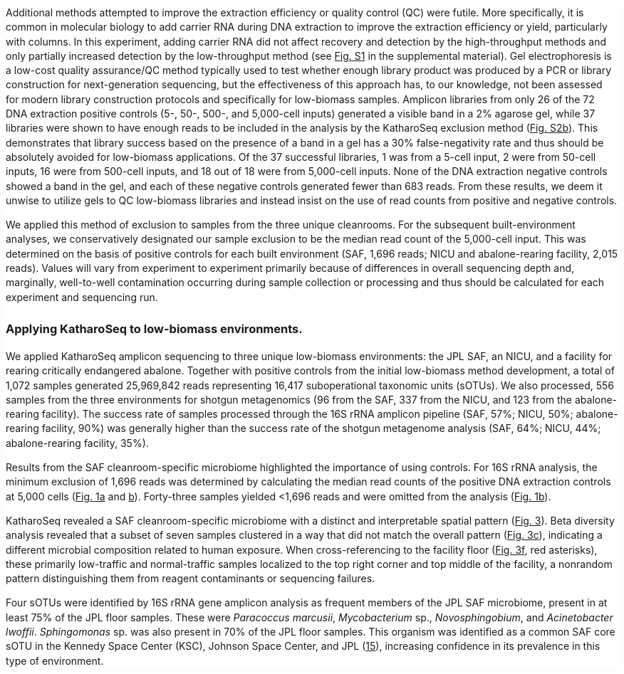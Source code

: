 Additional methods attempted to improve the extraction efficiency or quality control (QC) were futile. More specifically, it is common in molecular biology to add carrier RNA during DNA extraction to improve the extraction efficiency or yield, particularly with columns. In this experiment, adding carrier RNA did not affect recovery and detection by the high-throughput methods and only partially increased detection by the low-throughput method (see [Fig. S1](#figS1) in the supplemental material). Gel electrophoresis is a low-cost quality assurance/QC method typically used to test whether enough library product was produced by a PCR or library construction for next-generation sequencing, but the effectiveness of this approach has, to our knowledge, not been assessed for modern library construction protocols and specifically for low-biomass samples. Amplicon libraries from only 26 of the 72 DNA extraction positive controls (5-, 50-, 500-, and 5,000-cell inputs) generated a visible band in a 2% agarose gel, while 37 libraries were shown to have enough reads to be included in the analysis by the KatharoSeq exclusion method ([Fig. S2b](#figS2)). This demonstrates that library success based on the presence of a band in a gel has a 30% false-negativity rate and thus should be absolutely avoided for low-biomass applications. Of the 37 successful libraries, 1 was from a 5-cell input, 2 were from 50-cell inputs, 16 were from 500-cell inputs, and 18 out of 18 were from 5,000-cell inputs. None of the DNA extraction negative controls showed a band in the gel, and each of these negative controls generated fewer than 683 reads. From these results, we deem it unwise to utilize gels to QC low-biomass libraries and instead insist on the use of read counts from positive and negative controls.

We applied this method of exclusion to samples from the three unique cleanrooms. For the subsequent built-environment analyses, we conservatively designated our sample exclusion to be the median read count of the 5,000-cell input. This was determined on the basis of positive controls for each built environment (SAF, 1,696 reads; NICU and abalone-rearing facility, 2,015 reads). Values will vary from experiment to experiment primarily because of differences in overall sequencing depth and, marginally, well-to-well contamination occurring during sample collection or processing and thus should be calculated for each experiment and sequencing run.

### Applying KatharoSeq to low-biomass environments.

We applied KatharoSeq amplicon sequencing to three unique low-biomass environments: the JPL SAF, an NICU, and a facility for rearing critically endangered abalone. Together with positive controls from the initial low-biomass method development, a total of 1,072 samples generated 25,969,842 reads representing 16,417 suboperational taxonomic units (sOTUs). We also processed, 556 samples from the three environments for shotgun metagenomics (96 from the SAF, 337 from the NICU, and 123 from the abalone-rearing facility). The success rate of samples processed through the 16S rRNA amplicon pipeline (SAF, 57%; NICU, 50%; abalone-rearing facility, 90%) was generally higher than the success rate of the shotgun metagenome analysis (SAF, 64%; NICU, 44%; abalone-rearing facility, 35%).

Results from the SAF cleanroom-specific microbiome highlighted the importance of using controls. For 16S rRNA analysis, the minimum exclusion of 1,696 reads was determined by calculating the median read counts of the positive DNA extraction controls at 5,000 cells ([Fig. 1a](#fig1) and [b](#fig1)). Forty-three samples yielded <1,696 reads and were omitted from the analysis ([Fig. 1b](#fig1)).

KatharoSeq revealed a SAF cleanroom-specific microbiome with a distinct and interpretable spatial pattern ([Fig. 3](#fig3)). Beta diversity analysis revealed that a subset of seven samples clustered in a way that did not match the overall pattern ([Fig. 3c](#fig3)), indicating a different microbial composition related to human exposure. When cross-referencing to the facility floor ([Fig. 3f](#fig3), red asterisks), these primarily low-traffic and normal-traffic samples localized to the top right corner and top middle of the facility, a nonrandom pattern distinguishing them from reagent contaminants or sequencing failures.

Four sOTUs were identified by 16S rRNA gene amplicon analysis as frequent members of the JPL SAF microbiome, present in at least 75% of the JPL floor samples. These were _Paracoccus marcusii_, _Mycobacterium_ sp., _Novosphingobium_, and _Acinetobacter lwoffii_. _Sphingomonas_ sp. was also present in 70% of the JPL floor samples. This organism was identified as a common SAF core sOTU in the Kennedy Space Center (KSC), Johnson Space Center, and JPL ([15](#B15)), increasing confidence in its prevalence in this type of environment.
